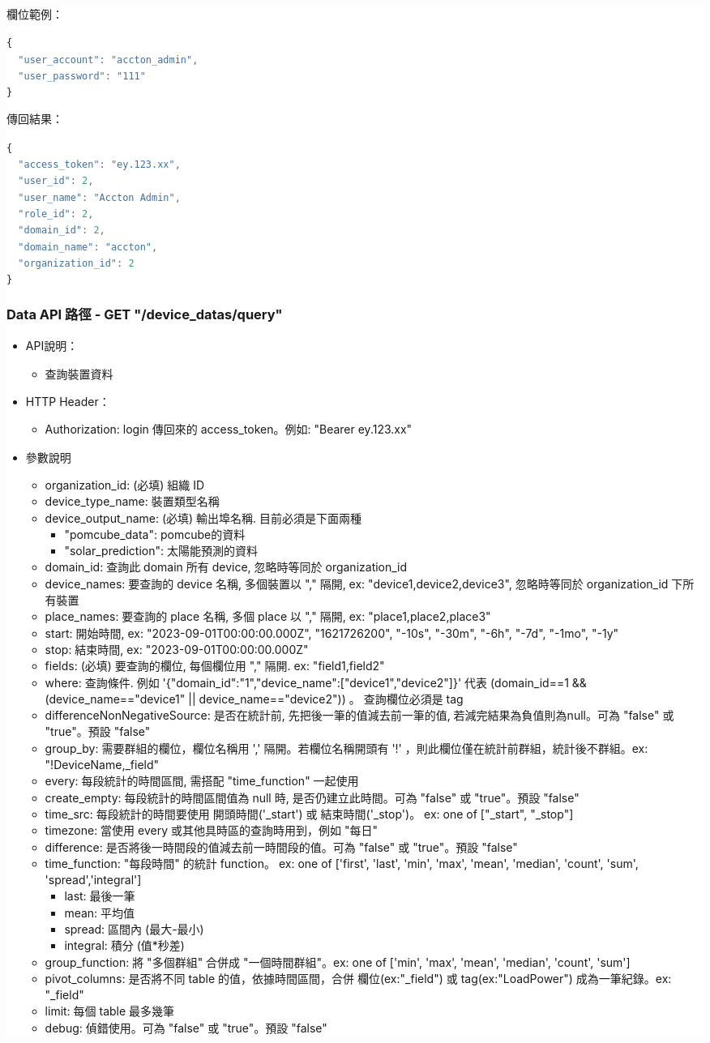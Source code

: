 欄位範例：
```javascript
{
  "user_account": "accton_admin",
  "user_password": "111"
}
```

傳回結果：
```javascript
{
  "access_token": "ey.123.xx",
  "user_id": 2,
  "user_name": "Accton Admin",
  "role_id": 2,
  "domain_id": 2,
  "domain_name": "accton",
  "organization_id": 2
}
```

### Data API 路徑 - GET "/device_datas/query"

  - API說明：
    - 查詢裝置資料
  - HTTP Header：
    - Authorization: login 傳回來的 access_token。例如: "Bearer ey.123.xx"

  - 參數說明
    - organization_id: (必填) 組織 ID
    - device_type_name: 裝置類型名稱
    - device_output_name: (必填) 輸出埠名稱. 目前必須是下面兩種
      - "pomcube_data": pomcube的資料
      - "solar_prediction": 太陽能預測的資料
    - domain_id: 查詢此 domain 所有 device, 忽略時等同於 organization_id
    - device_names: 要查詢的 device 名稱, 多個裝置以 "," 隔開, ex: "device1,device2,device3", 忽略時等同於 organization_id 下所有裝置
    - place_names: 要查詢的 place 名稱, 多個 place 以 "," 隔開, ex: "place1,place2,place3"
    - start: 開始時間, ex: "2023-09-01T00:00:00.000Z", "1621726200", "-10s", "-30m", "-6h", "-7d", "-1mo", "-1y"
    - stop: 結束時間, ex: "2023-09-01T00:00:00.000Z"
    - fields: (必填) 要查詢的欄位, 每個欄位用 "," 隔開. ex: "field1,field2"
    - where: 查詢條件. 例如 '{"domain_id":"1","device_name":["device1","device2"]}' 代表 (domain_id==1 && (device_name=="device1" || device_name=="device2")) 。 查詢欄位必須是 tag
    - differenceNonNegativeSource: 是否在統計前, 先把後一筆的值減去前一筆的值, 若減完結果為負值則為null。可為 "false" 或 "true"。預設 "false"
    - group_by: 需要群組的欄位，欄位名稱用 ',' 隔開。若欄位名稱開頭有 '!' ，則此欄位僅在統計前群組，統計後不群組。ex: "!DeviceName,_field"
    - every: 每段統計的時間區間, 需搭配 "time_function" 一起使用
    - create_empty: 每段統計的時間區間值為 null 時, 是否仍建立此時間。可為 "false" 或 "true"。預設 "false"
    - time_src: 每段統計的時間要使用 開頭時間('_start') 或 結束時間('_stop')。 ex: one of ["_start", "_stop"]
    - timezone: 當使用 every 或其他具時區的查詢時用到，例如 "每日" 
    - difference: 是否將後一時間段的值減去前一時間段的值。可為 "false" 或 "true"。預設 "false"
    - time_function: "每段時間" 的統計 function。 ex: one of ['first', 'last', 'min', 'max', 'mean', 'median', 'count', 'sum', 'spread','integral']
      - last: 最後一筆
      - mean: 平均值
      - spread: 區間內 (最大-最小)
      - integral: 積分 (值*秒差)
    - group_function: 將 "多個群組" 合併成 "一個時間群組"。ex: one of ['min', 'max', 'mean', 'median', 'count', 'sum']
    - pivot_columns: 是否將不同 table 的值，依據時間區間，合併 欄位(ex:"_field") 或 tag(ex:"LoadPower") 成為一筆紀錄。ex: "_field"
    - limit: 每個 table 最多幾筆
    - debug: 偵錯使用。可為 "false" 或 "true"。預設 "false"
